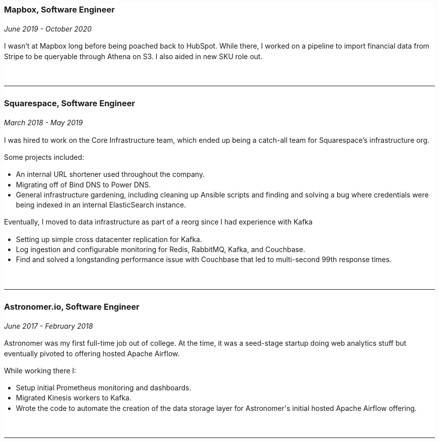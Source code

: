 
### Mapbox, Software Engineer

_June 2019 - October 2020_

I wasn’t at Mapbox long before being poached back to HubSpot.
While there, I worked on a pipeline to import financial data from Stripe to be queryable through Athena on S3.
I also aided in new SKU role out.

<br />

---

### Squarespace, Software Engineer

_March 2018 - May 2019_

I was hired to work on the Core Infrastructure team, which ended up being a catch-all team for Squarespace’s infrastructure org.

Some projects included:

- An internal URL shortener used throughout the company.
- Migrating off of Bind DNS to Power DNS.
- General infrastructure gardening, including cleaning up Ansible scripts and finding and solving a bug where credentials were being indexed in an internal ElasticSearch instance.

Eventually, I moved to data infrastructure as part of a reorg since I had experience with Kafka

- Setting up simple cross datacenter replication for Kafka.
- Log ingestion and configurable monitoring for Redis, RabbitMQ, Kafka, and Couchbase.
- Find and solved a longstanding performance issue with Couchbase that led to multi-second 99th response times.

<br />

---

### Astronomer.io, Software Engineer

_June 2017 - February 2018_

Astronomer was my first full-time job out of college.
At the time, it was a seed-stage startup doing web analytics stuff but eventually pivoted to offering hosted Apache Airflow.

While working there I:

- Setup initial Prometheus monitoring and dashboards.
- Migrated Kinesis workers to Kafka.
- Wrote the code to automate the creation of the data storage layer for Astronomer's initial hosted Apache Airflow offering.

<br />

---
